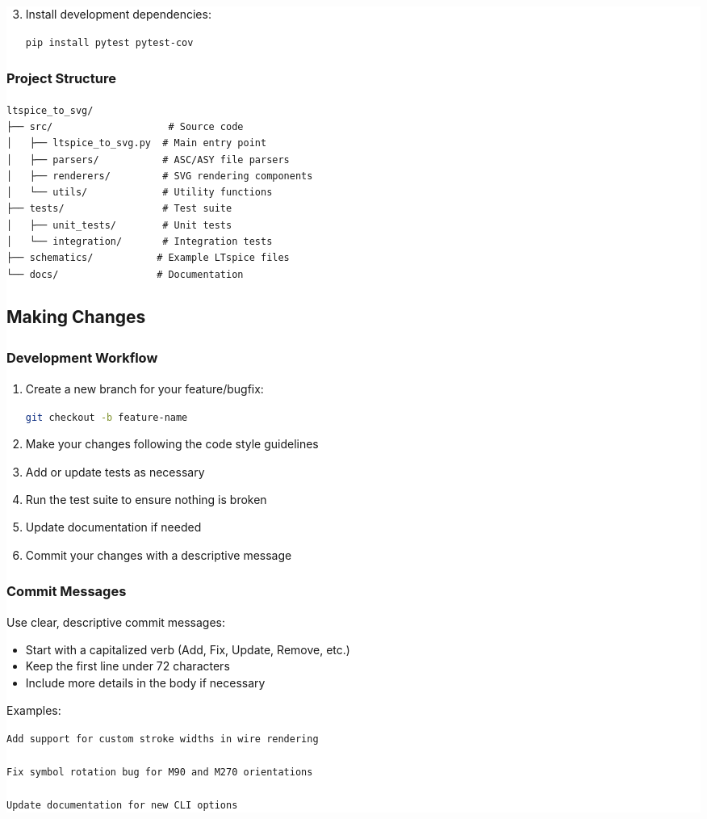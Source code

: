 3. Install development dependencies:
   ```bash
   pip install pytest pytest-cov
   ```

### Project Structure

```
ltspice_to_svg/
├── src/                    # Source code
│   ├── ltspice_to_svg.py  # Main entry point
│   ├── parsers/           # ASC/ASY file parsers
│   ├── renderers/         # SVG rendering components
│   └── utils/             # Utility functions
├── tests/                 # Test suite
│   ├── unit_tests/        # Unit tests
│   └── integration/       # Integration tests
├── schematics/           # Example LTspice files
└── docs/                 # Documentation
```

## Making Changes

### Development Workflow

1. Create a new branch for your feature/bugfix:
   ```bash
   git checkout -b feature-name
   ```

2. Make your changes following the code style guidelines

3. Add or update tests as necessary

4. Run the test suite to ensure nothing is broken

5. Update documentation if needed

6. Commit your changes with a descriptive message

### Commit Messages

Use clear, descriptive commit messages:

- Start with a capitalized verb (Add, Fix, Update, Remove, etc.)
- Keep the first line under 72 characters
- Include more details in the body if necessary

Examples:
```
Add support for custom stroke widths in wire rendering

Fix symbol rotation bug for M90 and M270 orientations

Update documentation for new CLI options
```
